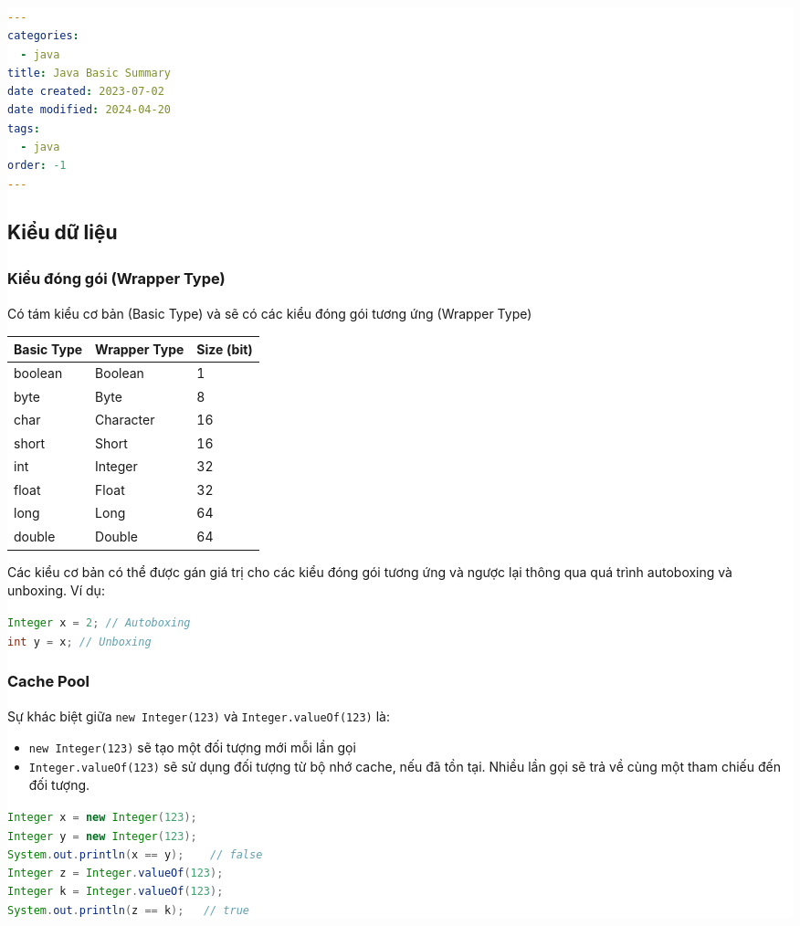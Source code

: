 ```yaml
---
categories:
  - java
title: Java Basic Summary
date created: 2023-07-02
date modified: 2024-04-20
tags:
  - java
order: -1
---
```


## Kiểu dữ liệu

### Kiểu đóng gói (Wrapper Type)

Có tám kiểu cơ bản (Basic Type) và sẽ có các kiểu đóng gói tương ứng (Wrapper Type)

Basic Type|Wrapper Type|Size (bit)
---|---|--
boolean|Boolean|1
byte|Byte|8|
char|Character|16
short|Short|16
int|Integer|32
float|Float|32
long|Long|64
double|Double|64

Các kiểu cơ bản có thể được gán giá trị cho các kiểu đóng gói tương ứng và ngược lại thông qua quá trình autoboxing và unboxing. Ví dụ:

```java
Integer x = 2; // Autoboxing 
int y = x; // Unboxing
```

### Cache Pool

Sự khác biệt giữa `new Integer(123)` và `Integer.valueOf(123)` là:  

- `new Integer(123)` sẽ tạo một đối tượng mới mỗi lần gọi
- `Integer.valueOf(123)` sẽ sử dụng đối tượng từ bộ nhớ cache, nếu đã tồn tại. Nhiều lần gọi sẽ trả về cùng một tham chiếu đến đối tượng.

```java
Integer x = new Integer(123);
Integer y = new Integer(123);
System.out.println(x == y);    // false
Integer z = Integer.valueOf(123);
Integer k = Integer.valueOf(123);
System.out.println(z == k);   // true
```
